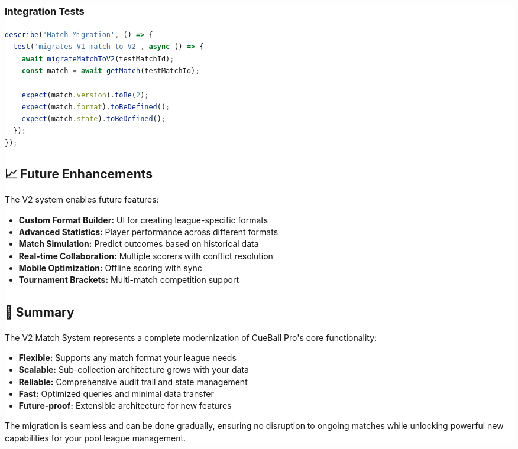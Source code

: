 ### Integration Tests

```typescript
describe('Match Migration', () => {
  test('migrates V1 match to V2', async () => {
    await migrateMatchToV2(testMatchId);
    const match = await getMatch(testMatchId);
    
    expect(match.version).toBe(2);
    expect(match.format).toBeDefined();
    expect(match.state).toBeDefined();
  });
});
```

## 📈 Future Enhancements

The V2 system enables future features:

- **Custom Format Builder:** UI for creating league-specific formats
- **Advanced Statistics:** Player performance across different formats
- **Match Simulation:** Predict outcomes based on historical data
- **Real-time Collaboration:** Multiple scorers with conflict resolution
- **Mobile Optimization:** Offline scoring with sync
- **Tournament Brackets:** Multi-match competition support

## 🎉 Summary

The V2 Match System represents a complete modernization of CueBall Pro's core functionality:

- **Flexible:** Supports any match format your league needs
- **Scalable:** Sub-collection architecture grows with your data
- **Reliable:** Comprehensive audit trail and state management
- **Fast:** Optimized queries and minimal data transfer
- **Future-proof:** Extensible architecture for new features

The migration is seamless and can be done gradually, ensuring no disruption to ongoing matches while unlocking powerful new capabilities for your pool league management. 